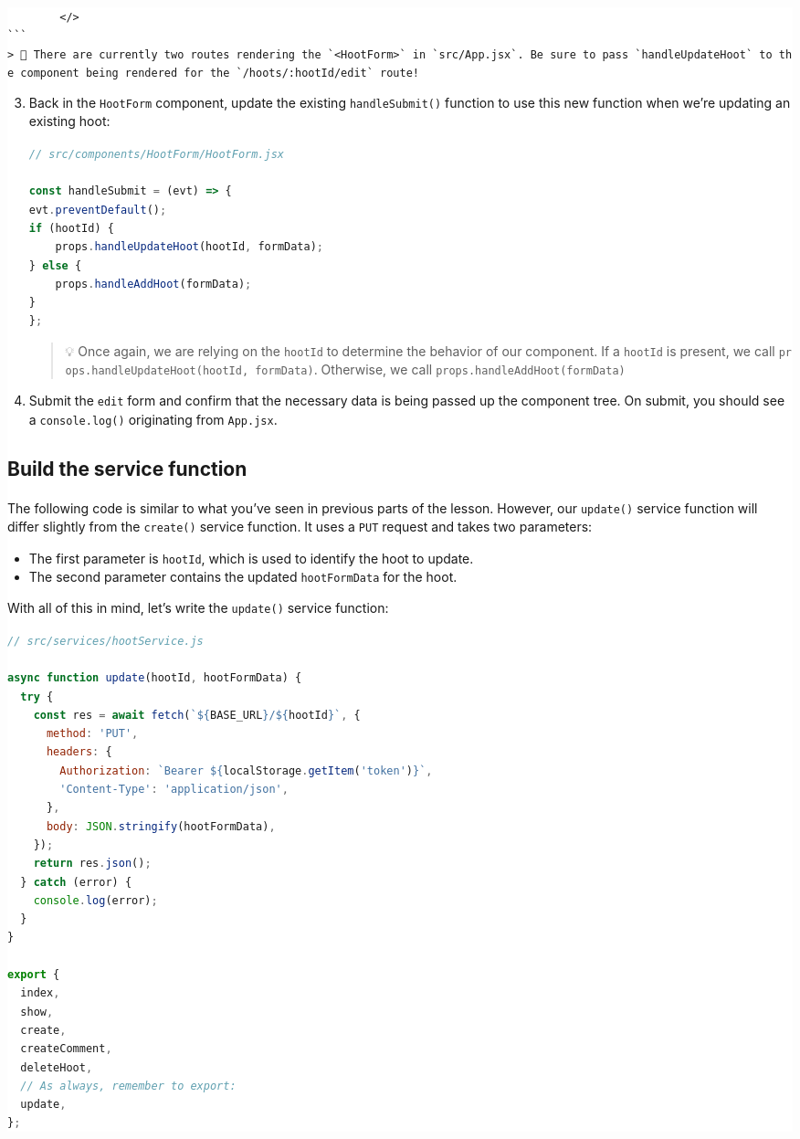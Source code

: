             </>
    ```
    > 🚨 There are currently two routes rendering the `<HootForm>` in `src/App.jsx`. Be sure to pass `handleUpdateHoot` to the component being rendered for the `/hoots/:hootId/edit` route!

3. Back in the `HootForm` component, update the existing `handleSubmit()` function to use this new function when we’re updating an existing hoot:

    ```jsx
    // src/components/HootForm/HootForm.jsx

    const handleSubmit = (evt) => {
    evt.preventDefault();
    if (hootId) {
        props.handleUpdateHoot(hootId, formData);
    } else {
        props.handleAddHoot(formData);
    }
    };
    ```
    > 💡 Once again, we are relying on the `hootId` to determine the behavior of our component. If a `hootId` is present, we call `props.handleUpdateHoot(hootId, formData)`. Otherwise, we call `props.handleAddHoot(formData)`

4. Submit the `edit` form and confirm that the necessary data is being passed up the component tree. On submit, you should see a `console.log()` originating from `App.jsx`.

## Build the service function
The following code is similar to what you’ve seen in previous parts of the lesson. However, our `update()` service function will differ slightly from the `create()` service function. It uses a `PUT` request and takes two parameters:

- The first parameter is `hootId`, which is used to identify the hoot to update.
- The second parameter contains the updated `hootFormData` for the hoot.

With all of this in mind, let’s write the `update()` service function:

```jsx
// src/services/hootService.js

async function update(hootId, hootFormData) {
  try {
    const res = await fetch(`${BASE_URL}/${hootId}`, {
      method: 'PUT',
      headers: {
        Authorization: `Bearer ${localStorage.getItem('token')}`,
        'Content-Type': 'application/json',
      },
      body: JSON.stringify(hootFormData),
    });
    return res.json();
  } catch (error) {
    console.log(error);
  }
}

export {
  index,
  show,
  create,
  createComment,
  deleteHoot,
  // As always, remember to export:
  update,
};
```
